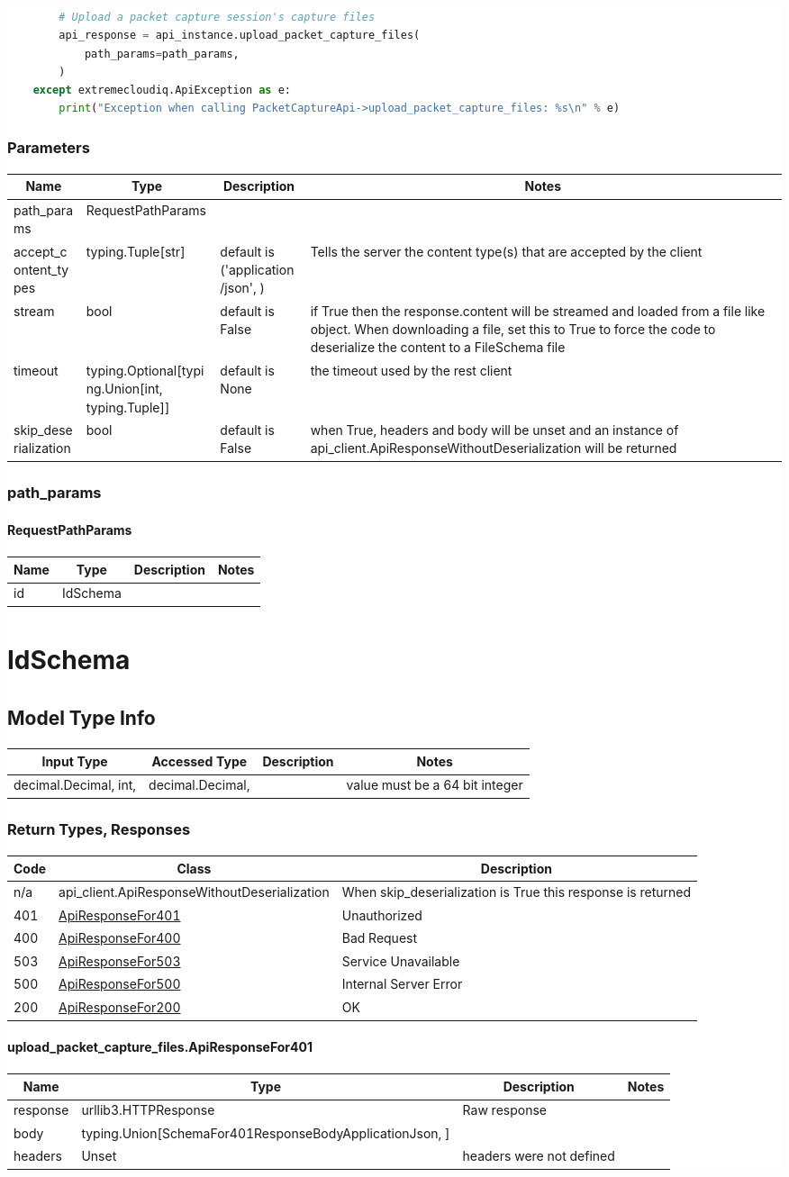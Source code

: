 ```python
        # Upload a packet capture session's capture files
        api_response = api_instance.upload_packet_capture_files(
            path_params=path_params,
        )
    except extremecloudiq.ApiException as e:
        print("Exception when calling PacketCaptureApi->upload_packet_capture_files: %s\n" % e)
```
### Parameters

Name | Type | Description  | Notes
------------- | ------------- | ------------- | -------------
path_params | RequestPathParams | |
accept_content_types | typing.Tuple[str] | default is ('application/json', ) | Tells the server the content type(s) that are accepted by the client
stream | bool | default is False | if True then the response.content will be streamed and loaded from a file like object. When downloading a file, set this to True to force the code to deserialize the content to a FileSchema file
timeout | typing.Optional[typing.Union[int, typing.Tuple]] | default is None | the timeout used by the rest client
skip_deserialization | bool | default is False | when True, headers and body will be unset and an instance of api_client.ApiResponseWithoutDeserialization will be returned

### path_params
#### RequestPathParams

Name | Type | Description  | Notes
------------- | ------------- | ------------- | -------------
id | IdSchema | | 

# IdSchema

## Model Type Info
Input Type | Accessed Type | Description | Notes
------------ | ------------- | ------------- | -------------
decimal.Decimal, int,  | decimal.Decimal,  |  | value must be a 64 bit integer

### Return Types, Responses

Code | Class | Description
------------- | ------------- | -------------
n/a | api_client.ApiResponseWithoutDeserialization | When skip_deserialization is True this response is returned
401 | [ApiResponseFor401](#upload_packet_capture_files.ApiResponseFor401) | Unauthorized
400 | [ApiResponseFor400](#upload_packet_capture_files.ApiResponseFor400) | Bad Request
503 | [ApiResponseFor503](#upload_packet_capture_files.ApiResponseFor503) | Service Unavailable
500 | [ApiResponseFor500](#upload_packet_capture_files.ApiResponseFor500) | Internal Server Error
200 | [ApiResponseFor200](#upload_packet_capture_files.ApiResponseFor200) | OK

#### upload_packet_capture_files.ApiResponseFor401
Name | Type | Description  | Notes
------------- | ------------- | ------------- | -------------
response | urllib3.HTTPResponse | Raw response |
body | typing.Union[SchemaFor401ResponseBodyApplicationJson, ] |  |
headers | Unset | headers were not defined |
